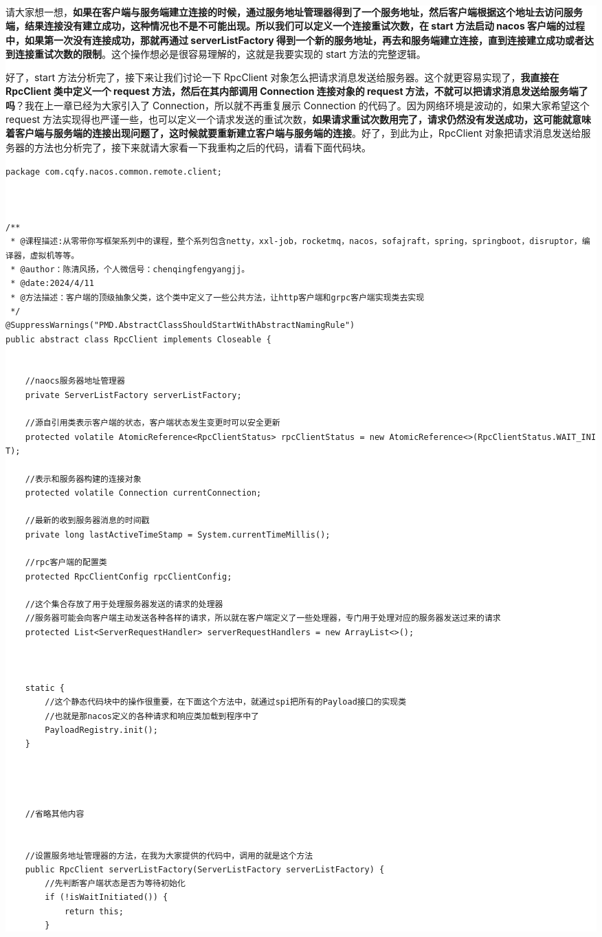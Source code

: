 请大家想一想，**如果在客户端与服务端建立连接的时候，通过服务地址管理器得到了一个服务地址，然后客户端根据这个地址去访问服务端，结果连接没有建立成功，这种情况也不是不可能出现。所以我们可以定义一个连接重试次数，在 start 方法启动 nacos 客户端的过程中，如果第一次没有连接成功，那就再通过 serverListFactory 得到一个新的服务地址，再去和服务端建立连接，直到连接建立成功或者达到连接重试次数的限制**。这个操作想必是很容易理解的，这就是我要实现的 start 方法的完整逻辑。

好了，start 方法分析完了，接下来让我们讨论一下 RpcClient 对象怎么把请求消息发送给服务器。这个就更容易实现了，**我直接在 RpcClient 类中定义一个 request 方法，然后在其内部调用 Connection 连接对象的 request 方法，不就可以把请求消息发送给服务端了吗**？我在上一章已经为大家引入了 Connection，所以就不再重复展示 Connection 的代码了。因为网络环境是波动的，如果大家希望这个 request 方法实现得也严谨一些，也可以定义一个请求发送的重试次数，**如果请求重试次数用完了，请求仍然没有发送成功，这可能就意味着客户端与服务端的连接出现问题了，这时候就要重新建立客户端与服务端的连接**。好了，到此为止，RpcClient 对象把请求消息发送给服务器的方法也分析完了，接下来就请大家看一下我重构之后的代码，请看下面代码块。

```
package com.cqfy.nacos.common.remote.client;



/**
 * @课程描述:从零带你写框架系列中的课程，整个系列包含netty，xxl-job，rocketmq，nacos，sofajraft，spring，springboot，disruptor，编译器，虚拟机等等。
 * @author：陈清风扬，个人微信号：chenqingfengyangjj。
 * @date:2024/4/11
 * @方法描述：客户端的顶级抽象父类，这个类中定义了一些公共方法，让http客户端和grpc客户端实现类去实现
 */
@SuppressWarnings("PMD.AbstractClassShouldStartWithAbstractNamingRule")
public abstract class RpcClient implements Closeable {


    //naocs服务器地址管理器
    private ServerListFactory serverListFactory;

    //源自引用类表示客户端的状态，客户端状态发生变更时可以安全更新
    protected volatile AtomicReference<RpcClientStatus> rpcClientStatus = new AtomicReference<>(RpcClientStatus.WAIT_INIT);

    //表示和服务器构建的连接对象
    protected volatile Connection currentConnection;

    //最新的收到服务器消息的时间戳
    private long lastActiveTimeStamp = System.currentTimeMillis();

    //rpc客户端的配置类
    protected RpcClientConfig rpcClientConfig;

    //这个集合存放了用于处理服务器发送的请求的处理器
    //服务器可能会向客户端主动发送各种各样的请求，所以就在客户端定义了一些处理器，专门用于处理对应的服务器发送过来的请求
    protected List<ServerRequestHandler> serverRequestHandlers = new ArrayList<>();



    static {
        //这个静态代码块中的操作很重要，在下面这个方法中，就通过spi把所有的Payload接口的实现类
        //也就是那nacos定义的各种请求和响应类加载到程序中了
        PayloadRegistry.init();
    }




    //省略其他内容


    //设置服务地址管理器的方法，在我为大家提供的代码中，调用的就是这个方法
    public RpcClient serverListFactory(ServerListFactory serverListFactory) {
        //先判断客户端状态是否为等待初始化
        if (!isWaitInitiated()) {
            return this;
        }
```